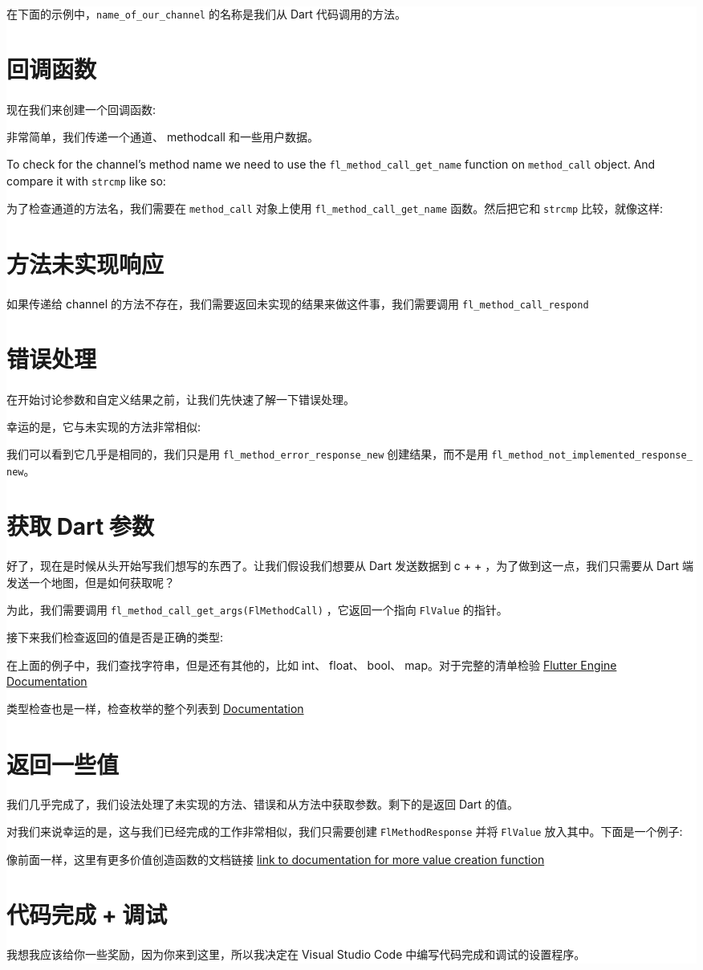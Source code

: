 在下面的示例中，`name_of_our_channel` 的名称是我们从 Dart 代码调用的方法。

# 回调函数

现在我们来创建一个回调函数:

非常简单，我们传递一个通道、 methodcall 和一些用户数据。

To check for the channel’s method name we need to use the `fl_method_call_get_name` function on `method_call` object. And compare it with `strcmp` like so:

为了检查通道的方法名，我们需要在 `method_call` 对象上使用 `fl_method_call_get_name` 函数。然后把它和 `strcmp` 比较，就像这样:

# 方法未实现响应

如果传递给 channel 的方法不存在，我们需要返回未实现的结果来做这件事，我们需要调用 `fl_method_call_respond`

# 错误处理

在开始讨论参数和自定义结果之前，让我们先快速了解一下错误处理。

幸运的是，它与未实现的方法非常相似:

我们可以看到它几乎是相同的，我们只是用 `fl_method_error_response_new` 创建结果，而不是用 `fl_method_not_implemented_response_new`。

# 获取 Dart 参数

好了，现在是时候从头开始写我们想写的东西了。让我们假设我们想要从 Dart 发送数据到 c + + ，为了做到这一点，我们只需要从 Dart 端发送一个地图，但是如何获取呢？

为此，我们需要调用 `fl_method_call_get_args(FlMethodCall)` ，它返回一个指向 `FlValue` 的指针。

接下来我们检查返回的值是否是正确的类型:

在上面的例子中，我们查找字符串，但是还有其他的，比如 int、 float、 bool、 map。对于完整的清单检验 [Flutter Engine Documentation](https://engine.chinmaygarde.com/fl__value_8cc.html)

类型检查也是一样，检查枚举的整个列表到 [Documentation](https://engine.chinmaygarde.com/fl__value_8h.html#ae514203eea95fec354c1648957f77a4d)

# 返回一些值

我们几乎完成了，我们设法处理了未实现的方法、错误和从方法中获取参数。剩下的是返回 Dart 的值。

对我们来说幸运的是，这与我们已经完成的工作非常相似，我们只需要创建 `FlMethodResponse` 并将 `FlValue` 放入其中。下面是一个例子:

像前面一样，这里有更多价值创造函数的文档链接 [link to documentation for more value creation function](https://engine.chinmaygarde.com/fl__value_8h.html#a1b2a2f35eb78370fbb2d1af774f6d245)

# 代码完成 + 调试

我想我应该给你一些奖励，因为你来到这里，所以我决定在 Visual Studio Code 中编写代码完成和调试的设置程序。
